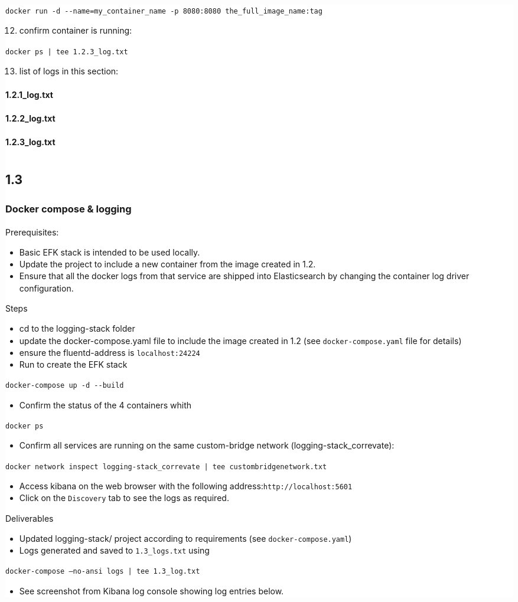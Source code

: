 ```
docker run -d --name=my_container_name -p 8080:8080 the_full_image_name:tag
```
12. confirm container is running: 
```
docker ps | tee 1.2.3_log.txt
```
13. list of logs in this section: 
#### 1.2.1_log.txt
#### 1.2.2_log.txt
#### 1.2.3_log.txt

#

## 1.3
### Docker compose & logging
Prerequisites:   
* Basic EFK stack is intended to be used locally.
* Update the project to include a new container from the image created in 1.2.
* Ensure that all the docker logs from that service are shipped into Elasticsearch by changing the container log driver configuration.

Steps
* cd to the logging-stack folder
* update the docker-compose.yaml file to include the image created in 1.2 (see `docker-compose.yaml` file for details)
* ensure the fluentd-address is `localhost:24224`
* Run to create the EFK stack 
```
docker-compose up -d --build
```
* Confirm the status of the 4 containers whith
```
docker ps
```
* Confirm all services are running on the same custom-bridge network (logging-stack_correvate):
```
docker network inspect logging-stack_correvate | tee custombridgenetwork.txt
```
* Access kibana on the web browser with the following address:`http://localhost:5601`
* Click on the `Discovery` tab to see the logs as required.

Deliverables
* Updated logging-stack/ project according to requirements (see `docker-compose.yaml`)
* Logs generated and saved to `1.3_logs.txt` using
```
docker-compose –no-ansi logs | tee 1.3_log.txt
```
* See screenshot from Kibana log console showing log entries below.